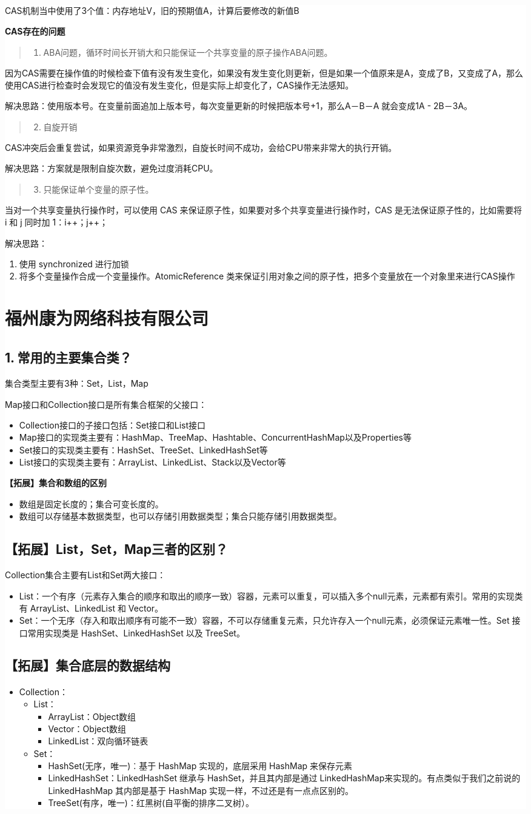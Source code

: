 CAS机制当中使用了3个值：内存地址V，旧的预期值A，计算后要修改的新值B

**CAS存在的问题**

>1. ABA问题，循环时间长开销大和只能保证一个共享变量的原子操作ABA问题。

因为CAS需要在操作值的时候检查下值有没有发生变化，如果没有发生变化则更新，但是如果一个值原来是A，变成了B，又变成了A，那么使用CAS进行检查时会发现它的值没有发生变化，但是实际上却变化了，CAS操作无法感知。

解决思路：使用版本号。在变量前面追加上版本号，每次变量更新的时候把版本号+1，那么A－B－A 就会变成1A - 2B－3A。

>2. 自旋开销

CAS冲突后会重复尝试，如果资源竞争非常激烈，自旋长时间不成功，会给CPU带来非常大的执行开销。

解决思路：方案就是限制自旋次数，避免过度消耗CPU。

>3. 只能保证单个变量的原子性。

当对一个共享变量执行操作时，可以使用 CAS 来保证原子性，如果要对多个共享变量进行操作时，CAS 是无法保证原子性的，比如需要将 i 和 j 同时加 1：i++；j++；

解决思路：
1. 使用 synchronized 进行加锁
2. 将多个变量操作合成一个变量操作。AtomicReference 类来保证引用对象之间的原子性，把多个变量放在一个对象里来进行CAS操作

# 福州康为网络科技有限公司

## 1. 常用的主要集合类？

集合类型主要有3种：Set，List，Map

Map接口和Collection接口是所有集合框架的父接口：
- Collection接口的子接口包括：Set接口和List接口
- Map接口的实现类主要有：HashMap、TreeMap、Hashtable、ConcurrentHashMap以及Properties等
- Set接口的实现类主要有：HashSet、TreeSet、LinkedHashSet等
- List接口的实现类主要有：ArrayList、LinkedList、Stack以及Vector等

**【拓展】集合和数组的区别**

- 数组是固定长度的；集合可变长度的。
- 数组可以存储基本数据类型，也可以存储引用数据类型；集合只能存储引用数据类型。

## 【拓展】List，Set，Map三者的区别？

Collection集合主要有List和Set两大接口：

- List：一个有序（元素存入集合的顺序和取出的顺序一致）容器，元素可以重复，可以插入多个null元素，元素都有索引。常用的实现类有 ArrayList、LinkedList 和 Vector。
- Set：一个无序（存入和取出顺序有可能不一致）容器，不可以存储重复元素，只允许存入一个null元素，必须保证元素唯一性。Set 接口常用实现类是 HashSet、LinkedHashSet 以及 TreeSet。

## 【拓展】集合底层的数据结构

- Collection：
	- List：
		- ArrayList：Object数组
		- Vector：Object数组
		- LinkedList：双向循环链表
	- Set：
		- HashSet(无序，唯一)︰基于 HashMap 实现的，底层采用 HashMap 来保存元素
		- LinkedHashSet：LinkedHashSet 继承与 HashSet，并且其内部是通过 LinkedHashMap来实现的。有点类似于我们之前说的 LinkedHashMap 其内部是基于 HashMap 实现一样，不过还是有一点点区别的。
		- TreeSet(有序，唯一)：红黑树(自平衡的排序二叉树）。
